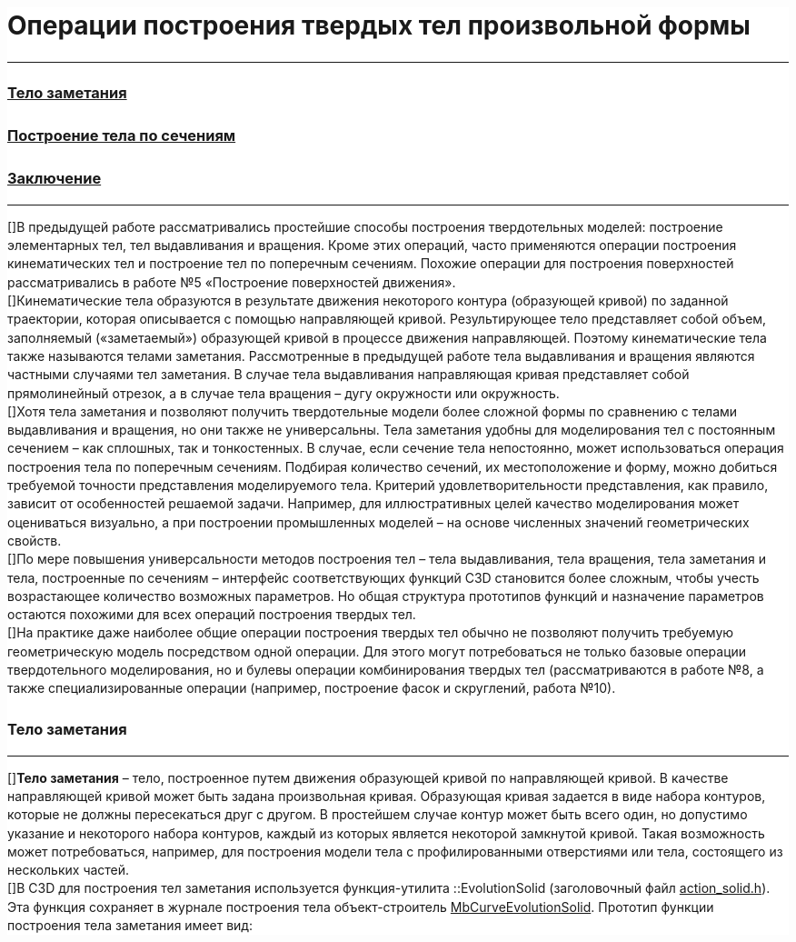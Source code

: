Операции построения твердых тел произвольной формы
==================================================
-------------------------------------------
### [Тело заметания](#title_1)
### [Построение тела по сечениям](#title_2)
### [Заключение](#title_3)
-------------------------------------------

[]В предыдущей работе рассматривались простейшие способы построения твердотельных моделей: построение элементарных тел, тел выдавливания и вращения. Кроме этих операций, часто применяются операции построения кинематических тел и построение тел по поперечным сечениям. Похожие операции для построения поверхностей рассматривались в работе №5 «Построение поверхностей движения».  
[]Кинематические тела образуются в результате движения некоторого контура (образующей кривой) по заданной траектории, которая описывается с помощью направляющей кривой. Результирующее тело представляет собой объем, заполняемый («заметаемый») образующей кривой в процессе движения направляющей. Поэтому кинематические тела также называются телами заметания. Рассмотренные в предыдущей работе тела выдавливания и вращения являются частными случаями тел заметания. В случае тела выдавливания направляющая кривая представляет собой прямолинейный отрезок, а в случае тела вращения – дугу окружности или окружность.  
[]Хотя тела заметания и позволяют получить твердотельные модели более сложной формы по сравнению с телами выдавливания и вращения, но они также не универсальны. Тела заметания удобны для моделирования тел с постоянным сечением – как сплошных, так и тонкостенных. В случае, если сечение тела непостоянно, может использоваться операция построения тела по поперечным сечениям. Подбирая количество сечений, их местоположение и форму, можно добиться требуемой точности представления моделируемого тела. Критерий удовлетворительности представления, как правило, зависит от особенностей решаемой задачи. Например, для иллюстративных целей качество моделирования может оцениваться визуально, а при построении промышленных моделей – на основе численных значений геометрических свойств.  
[]По мере повышения универсальности методов построения тел – тела выдавливания, тела вращения, тела заметания и тела, построенные по сечениям – интерфейс соответствующих функций C3D становится более сложным, чтобы учесть возрастающее количество возможных параметров. Но общая структура прототипов функций и назначение параметров остаются похожими для всех операций построения твердых тел.  
[]На практике даже наиболее общие операции построения твердых тел обычно не позволяют получить требуемую геометрическую модель посредством одной операции. Для этого могут потребоваться не только базовые операции твердотельного моделирования, но и булевы операции комбинирования твердых тел (рассматриваются в работе №8, а также специализированные операции (например, построение фасок и скруглений, работа №10).  

### <a name="title_1"> []()Тело заметания </a>
------------------
[]**Тело заметания** – тело, построенное путем движения образующей кривой по направляющей кривой. В качестве направляющей кривой может быть задана произвольная кривая. Образующая кривая задается в виде набора контуров, которые не должны пересекаться друг с другом. В простейшем случае контур может быть всего один, но допустимо указание и некоторого набора контуров, каждый из которых является некоторой замкнутой кривой. Такая возможность может потребоваться, например, для построения модели тела с профилированными отверстиями или тела, состоящего из нескольких частей.  
[]В C3D для построения тел заметания используется функция-утилита ::EvolutionSolid (заголовочный файл [action_solid.h](doc::/action_solid.h)). Эта функция сохраняет в журнале построения тела объект-строитель [MbCurveEvolutionSolid](doc::/MbCurveEvolutionSolid). Прототип функции построения тела заметания имеет вид:  
